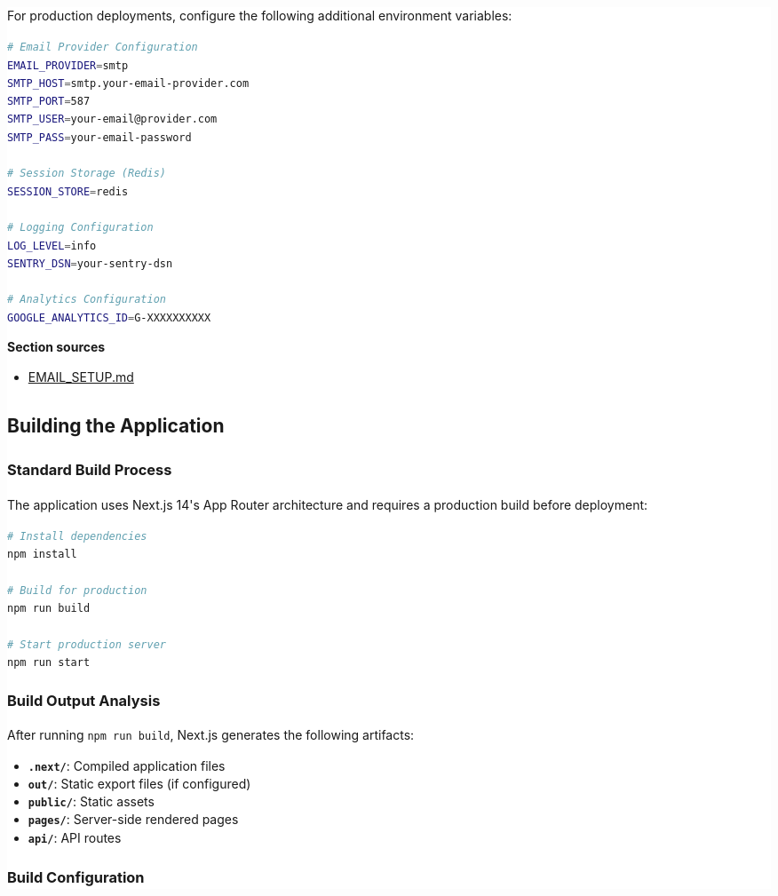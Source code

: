 For production deployments, configure the following additional environment variables:

```bash
# Email Provider Configuration
EMAIL_PROVIDER=smtp
SMTP_HOST=smtp.your-email-provider.com
SMTP_PORT=587
SMTP_USER=your-email@provider.com
SMTP_PASS=your-email-password

# Session Storage (Redis)
SESSION_STORE=redis

# Logging Configuration
LOG_LEVEL=info
SENTRY_DSN=your-sentry-dsn

# Analytics Configuration
GOOGLE_ANALYTICS_ID=G-XXXXXXXXXX
```

**Section sources**
- [EMAIL_SETUP.md](file://EMAIL_SETUP.md#L1-L67)

## Building the Application

### Standard Build Process

The application uses Next.js 14's App Router architecture and requires a production build before deployment:

```bash
# Install dependencies
npm install

# Build for production
npm run build

# Start production server
npm run start
```

### Build Output Analysis

After running `npm run build`, Next.js generates the following artifacts:

- **`.next/`**: Compiled application files
- **`out/`**: Static export files (if configured)
- **`public/`**: Static assets
- **`pages/`**: Server-side rendered pages
- **`api/`**: API routes

### Build Configuration
